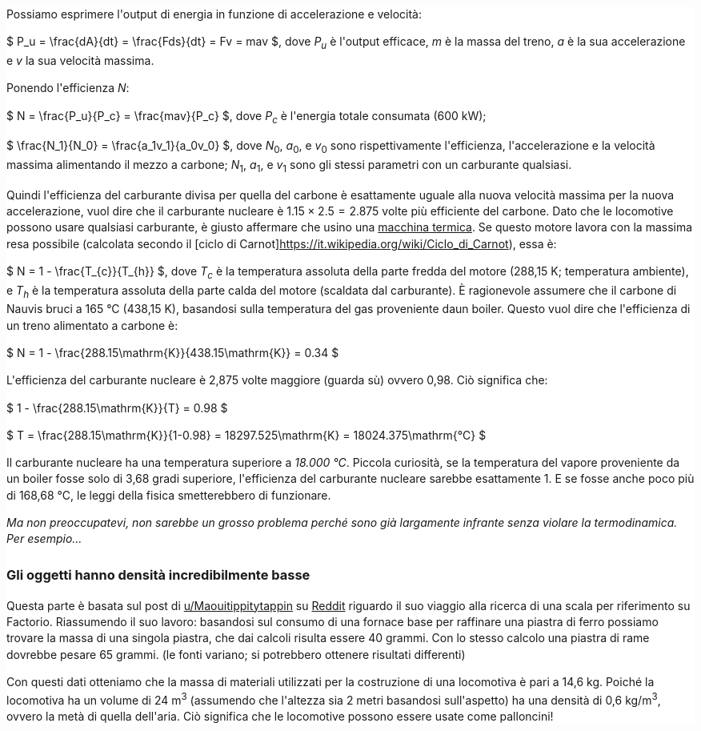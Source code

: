 Possiamo esprimere l'output di energia in funzione di accelerazione e velocità:

$ P_u = \frac{dA}{dt} = \frac{Fds}{dt} = Fv = mav $, dove $P_u$ è l'output efficace, $m$ è la massa del treno, $a$ è la sua accelerazione e $v$ la sua velocità massima.

Ponendo l'efficienza $N$:

$ N = \frac{P_u}{P_c} = \frac{mav}{P_c} $, dove $P_c$ è l'energia totale consumata (600 kW);

$ \frac{N_1}{N_0} = \frac{a_1v_1}{a_0v_0} $, dove $N_0$, $a_0$, e $v_0$ sono rispettivamente l'efficienza, l'accelerazione e la velocità massima alimentando il mezzo a carbone; $N_1$, $a_1$, e $v_1$ sono gli stessi parametri con un carburante qualsiasi.

Quindi l'efficienza del carburante divisa per quella del carbone è esattamente uguale alla nuova velocità massima per la nuova accelerazione, vuol dire che il carburante nucleare è $1.15 \times 2.5 = 2.875$ volte più efficiente del carbone. Dato che le locomotive possono usare qualsiasi carburante, è giusto affermare che usino una [macchina termica](https://it.wikipedia.org/wiki/Macchina_termica). Se questo motore lavora con la massima resa possibile (calcolata secondo il [ciclo di Carnot]https://it.wikipedia.org/wiki/Ciclo_di_Carnot), essa è:

$ N = 1 - \frac{T_{c}}{T_{h}} $, dove $T_c$ è la temperatura assoluta della parte fredda del motore (288,15 K; temperatura ambiente), e $T_h$ è la temperatura assoluta della parte calda del motore (scaldata dal carburante). È ragionevole assumere che il carbone di Nauvis bruci a 165 °C (438,15 K), basandosi sulla temperatura del gas proveniente daun boiler. Questo vuol dire che l'efficienza di un treno alimentato a carbone è:

$ N = 1 - \frac{288.15\mathrm{K}}{438.15\mathrm{K}} = 0.34 $

L'efficienza del carburante nucleare è 2,875 volte maggiore (guarda sù) ovvero 0,98. Ciò significa che:

$ 1 - \frac{288.15\mathrm{K}}{T} = 0.98 $

$ T = \frac{288.15\mathrm{K}}{1-0.98} = 18297.525\mathrm{K} = 18024.375\mathrm{°C} $

Il carburante nucleare ha una temperatura superiore a *18.000 °C*. Piccola curiosità, se la temperatura del vapore proveniente da un boiler fosse solo di 3,68 gradi superiore, l'efficienza del carburante nucleare sarebbe esattamente 1. E se fosse anche poco più di 168,68 °C, le leggi della fisica smetterebbero di funzionare.

*Ma non preoccupatevi, non sarebbe un grosso problema perché sono già largamente infrante senza violare la termodinamica. Per esempio...*

### Gli oggetti hanno densità incredibilmente basse

Questa parte è basata sul post di [u/Maouitippitytappin](https://www.reddit.com/user/Maouitippitytappin/) su [Reddit](https://www.reddit.com/r/factorio/comments/j8cxvv/my_journey_to_find_scale_in_factorio/) riguardo il suo viaggio alla ricerca di una scala per riferimento su Factorio. Riassumendo il suo lavoro: basandosi sul consumo di una fornace base per raffinare una piastra di ferro possiamo trovare la massa di una singola piastra, che dai calcoli risulta essere 40 grammi. Con lo stesso calcolo una piastra di rame dovrebbe pesare 65 grammi. (le fonti variano; si potrebbero ottenere risultati differenti)

Con questi dati otteniamo che la massa di materiali utilizzati per la costruzione di una locomotiva è pari a 14,6 kg. Poiché la locomotiva ha un volume di 24 m<sup>3</sup> (assumendo che l'altezza sia 2 metri basandosi sull'aspetto) ha una densità di 0,6 kg/m<sup>3</sup>, ovvero la metà di quella dell'aria. Ciò significa che le locomotive possono essere usate come palloncini!
